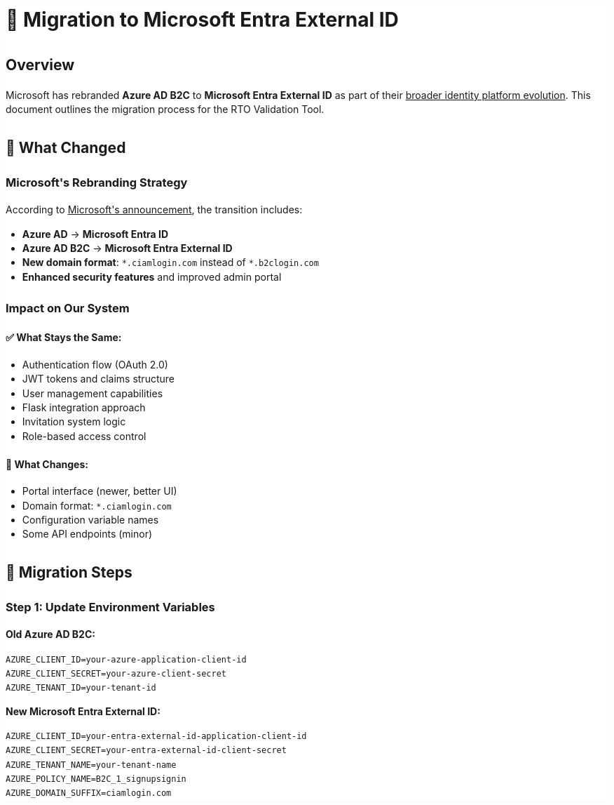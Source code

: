 # 🔄 Migration to Microsoft Entra External ID

## Overview

Microsoft has rebranded **Azure AD B2C** to **Microsoft Entra External ID** as part of their [broader identity platform evolution](https://techcommunity.microsoft.com/t5/microsoft-entra-blog/azure-ad-is-becoming-microsoft-entra-id/ba-p/2520436). This document outlines the migration process for the RTO Validation Tool.

## 🎯 What Changed

### Microsoft's Rebranding Strategy
According to [Microsoft's announcement](https://blog.sibasi.com/understanding-transition-azure-active-directory-microsoft-entra-id), the transition includes:

- **Azure AD** → **Microsoft Entra ID**
- **Azure AD B2C** → **Microsoft Entra External ID**
- **New domain format**: `*.ciamlogin.com` instead of `*.b2clogin.com`
- **Enhanced security features** and improved admin portal

### Impact on Our System

#### ✅ **What Stays the Same:**
- Authentication flow (OAuth 2.0)
- JWT tokens and claims structure
- User management capabilities
- Flask integration approach
- Invitation system logic
- Role-based access control

#### 🔄 **What Changes:**
- Portal interface (newer, better UI)
- Domain format: `*.ciamlogin.com`
- Configuration variable names
- Some API endpoints (minor)

## 🚀 Migration Steps

### Step 1: Update Environment Variables

**Old Azure AD B2C:**
```env
AZURE_CLIENT_ID=your-azure-application-client-id
AZURE_CLIENT_SECRET=your-azure-client-secret
AZURE_TENANT_ID=your-tenant-id
```

**New Microsoft Entra External ID:**
```env
AZURE_CLIENT_ID=your-entra-external-id-application-client-id
AZURE_CLIENT_SECRET=your-entra-external-id-client-secret
AZURE_TENANT_NAME=your-tenant-name
AZURE_POLICY_NAME=B2C_1_signupsignin
AZURE_DOMAIN_SUFFIX=ciamlogin.com
```
